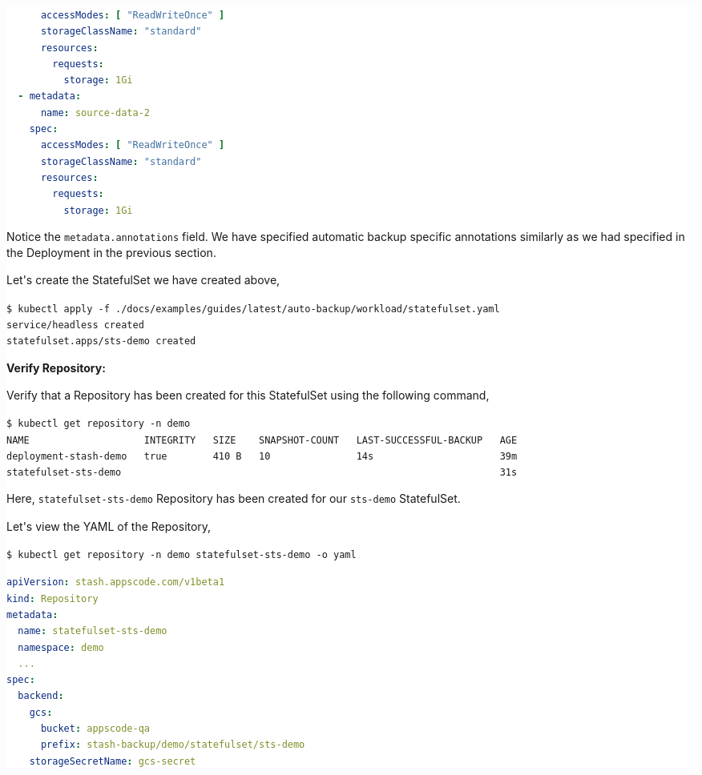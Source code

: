```yaml
      accessModes: [ "ReadWriteOnce" ]
      storageClassName: "standard"
      resources:
        requests:
          storage: 1Gi
  - metadata:
      name: source-data-2
    spec:
      accessModes: [ "ReadWriteOnce" ]
      storageClassName: "standard"
      resources:
        requests:
          storage: 1Gi
```

Notice the `metadata.annotations` field. We have specified automatic backup specific annotations similarly as we had specified in the Deployment in the previous section.

Let's create the StatefulSet we have created above,

```console
$ kubectl apply -f ./docs/examples/guides/latest/auto-backup/workload/statefulset.yaml
service/headless created
statefulset.apps/sts-demo created
```

**Verify Repository:**

Verify that a Repository has been created for this StatefulSet using the following command,

```console
$ kubectl get repository -n demo
NAME                    INTEGRITY   SIZE    SNAPSHOT-COUNT   LAST-SUCCESSFUL-BACKUP   AGE
deployment-stash-demo   true        410 B   10               14s                      39m
statefulset-sts-demo                                                                  31s
```

Here, `statefulset-sts-demo` Repository has been created for our `sts-demo` StatefulSet.

Let's view the YAML of the Repository,

```console
$ kubectl get repository -n demo statefulset-sts-demo -o yaml
```

```yaml
apiVersion: stash.appscode.com/v1beta1
kind: Repository
metadata:
  name: statefulset-sts-demo
  namespace: demo
  ...
spec:
  backend:
    gcs:
      bucket: appscode-qa
      prefix: stash-backup/demo/statefulset/sts-demo
    storageSecretName: gcs-secret
```
